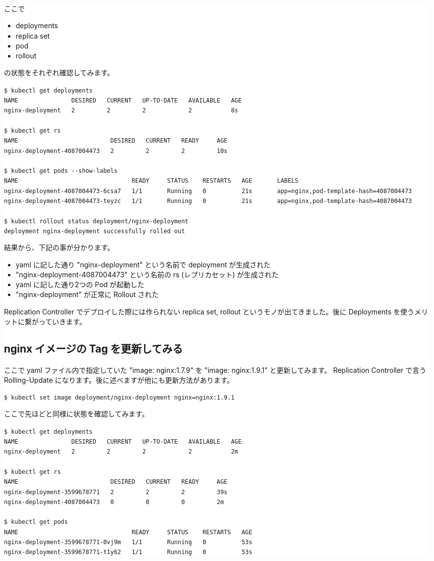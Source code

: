 ここで

* deployments
* replica set
* pod
* rollout

の状態をそれぞれ確認してみます。

```
$ kubectl get deployments
NAME               DESIRED   CURRENT   UP-TO-DATE   AVAILABLE   AGE
nginx-deployment   2         2         2            2           8s

$ kubectl get rs
NAME                          DESIRED   CURRENT   READY     AGE
nginx-deployment-4087004473   2         2         2         10s

$ kubectl get pods --show-labels
NAME                                READY     STATUS    RESTARTS   AGE       LABELS
nginx-deployment-4087004473-6csa7   1/1       Running   0          21s       app=nginx,pod-template-hash=4087004473
nginx-deployment-4087004473-teyzc   1/1       Running   0          21s       app=nginx,pod-template-hash=4087004473

$ kubectl rollout status deployment/nginx-deployment
deployment nginx-deployment successfully rolled out
```

結果から、下記の事が分かります。

* yaml に記した通り "nginx-deployment" という名前で deployment が生成された
* "nginx-deployment-4087004473" という名前の rs (レプリカセット) が生成された
* yaml に記した通り2つの Pod が起動した
* "nginx-deployment" が正常に Rollout された

Replication Controller でデプロイした際には作られない replica set, rollout というモノが出てきました。後に Deployments を使うメリットに繋がっていきます。

nginx イメージの Tag を更新してみる
---

ここで yaml ファイル内で指定していた "image: nginx:1.7.9" を "image: nginx:1.9.1" と更新してみます。
Replication Controller で言う Rolling-Update になります。後に述べますが他にも更新方法があります。

```
$ kubectl set image deployment/nginx-deployment nginx=nginx:1.9.1
```

ここで先ほどと同様に状態を確認してみます。

```
$ kubectl get deployments
NAME               DESIRED   CURRENT   UP-TO-DATE   AVAILABLE   AGE
nginx-deployment   2         2         2            2           2m

$ kubectl get rs
NAME                          DESIRED   CURRENT   READY     AGE
nginx-deployment-3599678771   2         2         2         39s
nginx-deployment-4087004473   0         0         0         2m

$ kubectl get pods
NAME                                READY     STATUS    RESTARTS   AGE
nginx-deployment-3599678771-0vj9m   1/1       Running   0          53s
nginx-deployment-3599678771-t1y62   1/1       Running   0          53s
```
